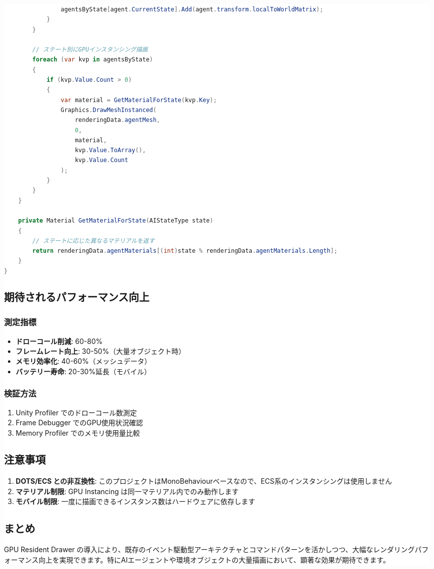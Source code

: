 ```csharp
                agentsByState[agent.CurrentState].Add(agent.transform.localToWorldMatrix);
            }
        }
        
        // ステート別にGPUインスタンシング描画
        foreach (var kvp in agentsByState)
        {
            if (kvp.Value.Count > 0)
            {
                var material = GetMaterialForState(kvp.Key);
                Graphics.DrawMeshInstanced(
                    renderingData.agentMesh,
                    0,
                    material,
                    kvp.Value.ToArray(),
                    kvp.Value.Count
                );
            }
        }
    }
    
    private Material GetMaterialForState(AIStateType state)
    {
        // ステートに応じた異なるマテリアルを返す
        return renderingData.agentMaterials[(int)state % renderingData.agentMaterials.Length];
    }
}
```

## 期待されるパフォーマンス向上

### 測定指標
- **ドローコール削減**: 60-80%
- **フレームレート向上**: 30-50%（大量オブジェクト時）
- **メモリ効率化**: 40-60%（メッシュデータ）
- **バッテリー寿命**: 20-30%延長（モバイル）

### 検証方法
1. Unity Profiler でのドローコール数測定
2. Frame Debugger でのGPU使用状況確認
3. Memory Profiler でのメモリ使用量比較

## 注意事項

1. **DOTS/ECS との非互換性**: このプロジェクトはMonoBehaviourベースなので、ECS系のインスタンシングは使用しません
2. **マテリアル制限**: GPU Instancing は同一マテリアル内でのみ動作します
3. **モバイル制限**: 一度に描画できるインスタンス数はハードウェアに依存します

## まとめ

GPU Resident Drawer の導入により、既存のイベント駆動型アーキテクチャとコマンドパターンを活かしつつ、大幅なレンダリングパフォーマンス向上を実現できます。特にAIエージェントや環境オブジェクトの大量描画において、顕著な効果が期待できます。
